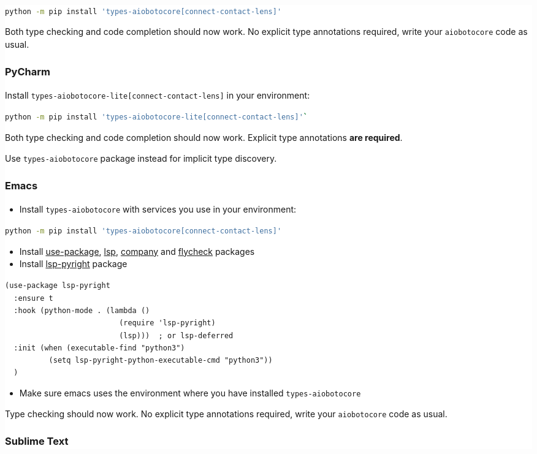 ```bash
python -m pip install 'types-aiobotocore[connect-contact-lens]'
```

Both type checking and code completion should now work. No explicit type
annotations required, write your `aiobotocore` code as usual.

<a id="pycharm"></a>

### PyCharm

Install `types-aiobotocore-lite[connect-contact-lens]` in your environment:

```bash
python -m pip install 'types-aiobotocore-lite[connect-contact-lens]'`
```

Both type checking and code completion should now work. Explicit type
annotations **are required**.

Use `types-aiobotocore` package instead for implicit type discovery.

<a id="emacs"></a>

### Emacs

- Install `types-aiobotocore` with services you use in your environment:

```bash
python -m pip install 'types-aiobotocore[connect-contact-lens]'
```

- Install [use-package](https://github.com/jwiegley/use-package),
  [lsp](https://github.com/emacs-lsp/lsp-mode/),
  [company](https://github.com/company-mode/company-mode) and
  [flycheck](https://github.com/flycheck/flycheck) packages
- Install [lsp-pyright](https://github.com/emacs-lsp/lsp-pyright) package

```elisp
(use-package lsp-pyright
  :ensure t
  :hook (python-mode . (lambda ()
                          (require 'lsp-pyright)
                          (lsp)))  ; or lsp-deferred
  :init (when (executable-find "python3")
          (setq lsp-pyright-python-executable-cmd "python3"))
  )
```

- Make sure emacs uses the environment where you have installed
  `types-aiobotocore`

Type checking should now work. No explicit type annotations required, write
your `aiobotocore` code as usual.

<a id="sublime-text"></a>

### Sublime Text

